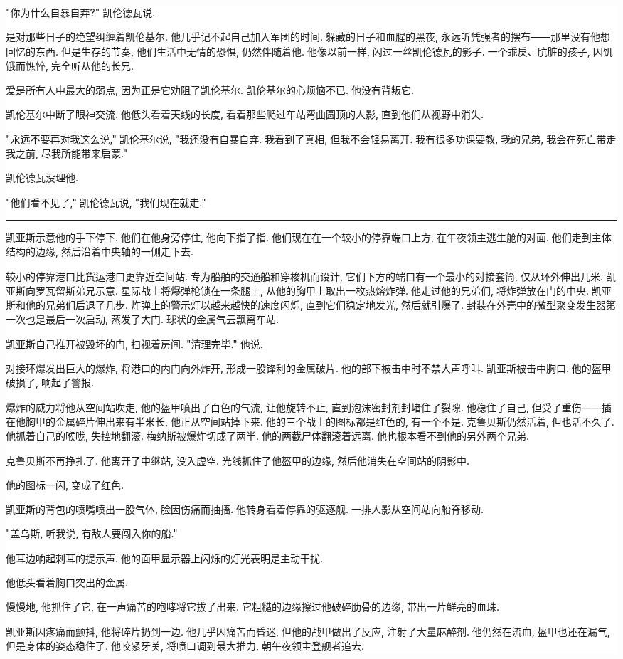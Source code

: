 "你为什么自暴自弃?" 凯伦德瓦说.

是对那些日子的绝望纠缠着凯伦基尔. 他几乎记不起自己加入军团的时间. 躲藏的日子和血腥的黑夜, 永远听凭强者的摆布——那里没有他想回忆的东西. 但是生存的节奏, 他们生活中无情的恐惧, 仍然伴随着他. 他像以前一样, 闪过一丝凯伦德瓦的影子. 一个乖戾、肮脏的孩子, 因饥饿而憔悴, 完全听从他的长兄.

爱是所有人中最大的弱点, 因为正是它劝阻了凯伦基尔. 凯伦基尔的心烦恼不已. 他没有背叛它.

凯伦基尔中断了眼神交流. 他低头看着天线的长度, 看着那些爬过车站弯曲圆顶的人影, 直到他们从视野中消失.

"永远不要再对我这么说," 凯伦基尔说, "我还没有自暴自弃. 我看到了真相, 但我不会轻易离开. 我有很多功课要教, 我的兄弟, 我会在死亡带走我之前, 尽我所能带来启蒙."

凯伦德瓦没理他.

"他们看不见了," 凯伦德瓦说, "我们现在就走."

--------

凯亚斯示意他的手下停下. 他们在他身旁停住, 他向下指了指. 他们现在在一个较小的停靠端口上方, 在午夜领主逃生舱的对面. 他们走到主体结构的边缘, 然后沿着中央轴的一侧走下去.

较小的停靠港口比货运港口更靠近空间站. 专为船舶的交通船和穿梭机而设计, 它们下方的端口有一个最小的对接套筒, 仅从环外伸出几米. 凯亚斯向罗瓦留斯弟兄示意. 星际战士将爆弹枪锁在一条腿上, 从他的胸甲上取出一枚热熔炸弹. 他走过他的兄弟们, 将炸弹放在门的中央. 凯亚斯和他的兄弟们后退了几步. 炸弹上的警示灯以越来越快的速度闪烁, 直到它们稳定地发光, 然后就引爆了. 封装在外壳中的微型聚变发生器第一次也是最后一次启动, 蒸发了大门. 球状的金属气云飘离车站.

凯亚斯自己推开被毁坏的门, 扫视着房间. "清理完毕." 他说.

对接环爆发出巨大的爆炸, 将港口的内门向外炸开, 形成一股锋利的金属破片. 他的部下被击中时不禁大声呼叫. 凯亚斯被击中胸口. 他的盔甲破损了, 响起了警报.

爆炸的威力将他从空间站吹走, 他的盔甲喷出了白色的气流, 让他旋转不止, 直到泡沫密封剂封堵住了裂隙. 他稳住了自己, 但受了重伤——插在他胸甲的金属碎片伸出来有半米长, 他正从空间站掉下来. 他的三个战士的图标都是红色的, 有一个不是. 克鲁贝斯仍然活着, 但也活不久了. 他抓着自己的喉咙, 失控地翻滚. 梅纳斯被爆炸切成了两半. 他的两截尸体翻滚着远离. 他也根本看不到他的另外两个兄弟.

克鲁贝斯不再挣扎了. 他离开了中继站, 没入虚空. 光线抓住了他盔甲的边缘, 然后他消失在空间站的阴影中.

他的图标一闪, 变成了红色.

凯亚斯的背包的喷嘴喷出一股气体, 脸因伤痛而抽搐. 他转身看着停靠的驱逐舰. 一排人影从空间站向船脊移动.

"盖乌斯, 听我说, 有敌人要闯入你的船."

他耳边响起刺耳的提示声. 他的面甲显示器上闪烁的灯光表明是主动干扰.

他低头看着胸口突出的金属.

慢慢地, 他抓住了它, 在一声痛苦的咆哮将它拔了出来. 它粗糙的边缘擦过他破碎肋骨的边缘, 带出一片鲜亮的血珠.

凯亚斯因疼痛而颤抖, 他将碎片扔到一边. 他几乎因痛苦而昏迷, 但他的战甲做出了反应, 注射了大量麻醉剂. 他仍然在流血, 盔甲也还在漏气, 但是身体的姿态稳住了. 他咬紧牙关, 将喷口调到最大推力, 朝午夜领主登舰者追去.
